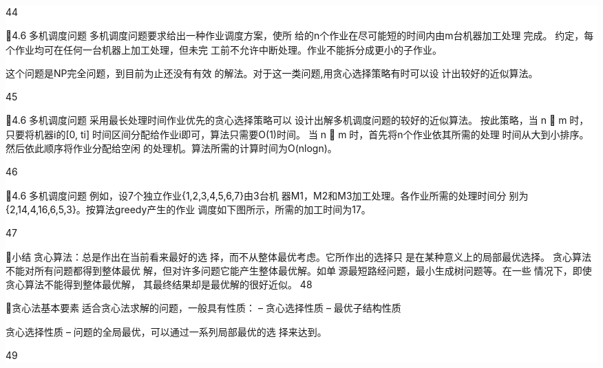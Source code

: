 44

4.6 多机调度问题
多机调度问题要求给出一种作业调度方案，使所
给的n个作业在尽可能短的时间内由m台机器加工处理
完成。
约定，每个作业均可在任何一台机器上加工处理，但未完
工前不允许中断处理。作业不能拆分成更小的子作业。

这个问题是NP完全问题，到目前为止还没有有效
的解法。对于这一类问题,用贪心选择策略有时可以设
计出较好的近似算法。

45

4.6 多机调度问题
采用最长处理时间作业优先的贪心选择策略可以
设计出解多机调度问题的较好的近似算法。
按此策略，当 n  m 时，只要将机器i的[0, ti]
时间区间分配给作业i即可，算法只需要O(1)时间。
当 n  m 时，首先将n个作业依其所需的处理
时间从大到小排序。然后依此顺序将作业分配给空闲
的处理机。算法所需的计算时间为O(nlogn)。

46

4.6 多机调度问题
例如，设7个独立作业{1,2,3,4,5,6,7}由3台机
器M1，M2和M3加工处理。各作业所需的处理时间分
别为{2,14,4,16,6,5,3}。按算法greedy产生的作业
调度如下图所示，所需的加工时间为17。

47

小结
贪心算法：总是作出在当前看来最好的选
择，而不从整体最优考虑。它所作出的选择只
是在某种意义上的局部最优选择。
贪心算法不能对所有问题都得到整体最优
解，但对许多问题它能产生整体最优解。如单
源最短路经问题，最小生成树问题等。在一些
情况下，即使贪心算法不能得到整体最优解，
其最终结果却是最优解的很好近似。
48

贪心法基本要素
适合贪心法求解的问题，一般具有性质：
– 贪心选择性质
– 最优子结构性质

贪心选择性质
– 问题的全局最优，可以通过一系列局部最优的选
择来达到。

49
